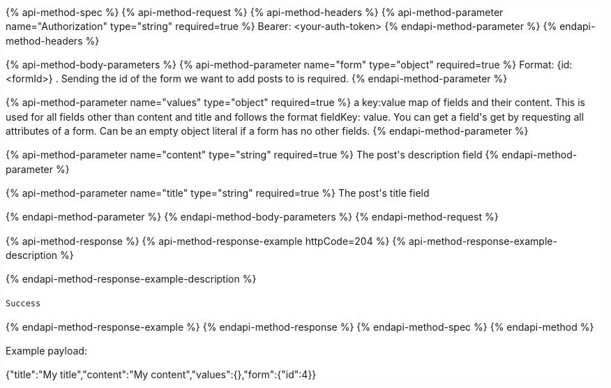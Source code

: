 {% api-method-spec %}
{% api-method-request %}
{% api-method-headers %}
{% api-method-parameter name="Authorization" type="string" required=true %}
Bearer: &lt;your-auth-token&gt;
{% endapi-method-parameter %}
{% endapi-method-headers %}

{% api-method-body-parameters %}
{% api-method-parameter name="form" type="object" required=true %}
Format: {id: &lt;formId&gt;}  . Sending the id of the form we want to add posts to is required.
{% endapi-method-parameter %}

{% api-method-parameter name="values" type="object" required=true %}
a key:value map of fields and their content. This is used for all fields other than content and title and follows the format fieldKey: value.  You can get a field's get by requesting all attributes of a form. Can be an empty object literal if a form has no other fields.
{% endapi-method-parameter %}

{% api-method-parameter name="content" type="string" required=true %}
The post's description field
{% endapi-method-parameter %}

{% api-method-parameter name="title" type="string" required=true %}
The post's title field  
  
{% endapi-method-parameter %}
{% endapi-method-body-parameters %}
{% endapi-method-request %}

{% api-method-response %}
{% api-method-response-example httpCode=204 %}
{% api-method-response-example-description %}

{% endapi-method-response-example-description %}

```
Success
```
{% endapi-method-response-example %}
{% endapi-method-response %}
{% endapi-method-spec %}
{% endapi-method %}

Example payload: 

{"title":"My title","content":"My content","values":{},"form":{"id":4}}

